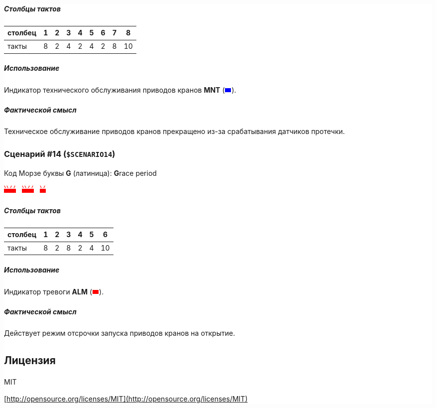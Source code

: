 ##### Столбцы тактов

столбец | 1   | 2   | 3   | 4   | 5   | 6   | 7   | 8
------- | --- | --- | --- | --- | --- | --- | --- | ---
такты   | 8   | 2   | 4   | 2   | 4   | 2   | 8   | 10

##### Использование

Индикатор технического обслуживания приводов кранов **MNT** (![blue](i/blue.png)).

##### Фактической смысл

Техническое обслуживание приводов кранов прекращено из-за срабатывания датчиков протечки.



### Сценарий \#14 (`$SCENARIO14`)

Код Морзе буквы **G** (латиница): **G**race period

![dash](i/dash_red.png)![dash](i/dash_red.png)![dot](i/dot_red.png)

##### Столбцы тактов

столбец | 1   | 2   | 3   | 4   | 5   | 6
------- | --- | --- | --- | --- | --- | ---
такты   | 8   | 2   | 8   | 2   | 4   | 10

##### Использование

Индикатор тревоги **ALM** (![red](i/red.png)).

##### Фактической смысл

Действует режим отсрочки запуска приводов кранов на открытие.



## Лицензия

MIT

[http://opensource.org/licenses/MIT](http://opensource.org/licenses/MIT)

